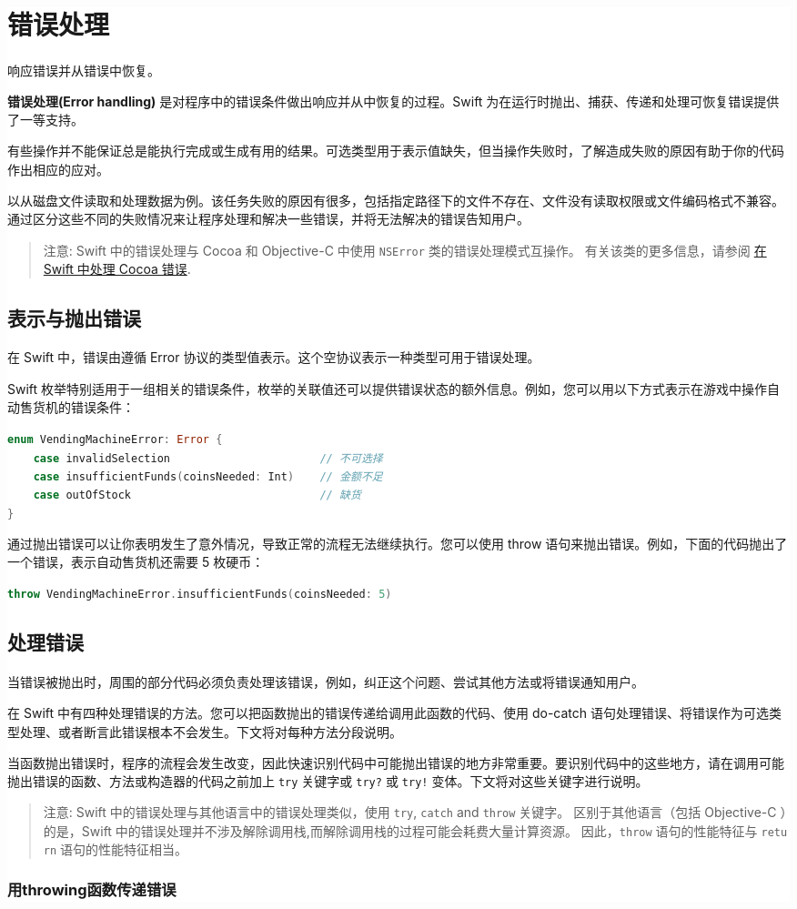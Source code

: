 # 错误处理

响应错误并从错误中恢复。

**错误处理(Error handling)** 是对程序中的错误条件做出响应并从中恢复的过程。Swift 为在运行时抛出、捕获、传递和处理可恢复错误提供了一等支持。

有些操作并不能保证总是能执行完成或生成有用的结果。可选类型用于表示值缺失，但当操作失败时，了解造成失败的原因有助于你的代码作出相应的应对。

以从磁盘文件读取和处理数据为例。该任务失败的原因有很多，包括指定路径下的文件不存在、文件没有读取权限或文件编码格式不兼容。通过区分这些不同的失败情况来让程序处理和解决一些错误，并将无法解决的错误告知用户。

> 注意:
> Swift 中的错误处理与 Cocoa 和 Objective-C 中使用 `NSError` 类的错误处理模式互操作。
> 有关该类的更多信息，请参阅 [在 Swift 中处理 Cocoa 错误](https://developer.apple.com/documentation/swift/cocoa_design_patterns/handling_cocoa_errors_in_swift).

## 表示与抛出错误

在 Swift 中，错误由遵循 Error 协议的类型值表示。这个空协议表示一种类型可用于错误处理。

Swift 枚举特别适用于一组相关的错误条件，枚举的关联值还可以提供错误状态的额外信息。例如，您可以用以下方式表示在游戏中操作自动售货机的错误条件：

```swift
enum VendingMachineError: Error {
    case invalidSelection                       // 不可选择
    case insufficientFunds(coinsNeeded: Int)    // 金额不足
    case outOfStock                             // 缺货
}
```



通过抛出错误可以让你表明发生了意外情况，导致正常的流程无法继续执行。您可以使用 throw 语句来抛出错误。例如，下面的代码抛出了一个错误，表示自动售货机还需要 5 枚硬币：

```swift
throw VendingMachineError.insufficientFunds(coinsNeeded: 5)
```



## 处理错误

当错误被抛出时，周围的部分代码必须负责处理该错误，例如，纠正这个问题、尝试其他方法或将错误通知用户。

在 Swift 中有四种处理错误的方法。您可以把函数抛出的错误传递给调用此函数的代码、使用 do-catch 语句处理错误、将错误作为可选类型处理、或者断言此错误根本不会发生。下文将对每种方法分段说明。

当函数抛出错误时，程序的流程会发生改变，因此快速识别代码中可能抛出错误的地方非常重要。要识别代码中的这些地方，请在调用可能抛出错误的函数、方法或构造器的代码之前加上 `try` 关键字或 `try?` 或 `try!` 变体。下文将对这些关键字进行说明。

> 注意:
> Swift 中的错误处理与其他语言中的错误处理类似，使用 `try`, `catch` and `throw` 关键字。
> 区别于其他语言（包括 Objective-C ）的是，Swift 中的错误处理并不涉及解除调用栈,而解除调用栈的过程可能会耗费大量计算资源。
> 因此，`throw` 语句的性能特征与 `return` 语句的性能特征相当。

### 用throwing函数传递错误
